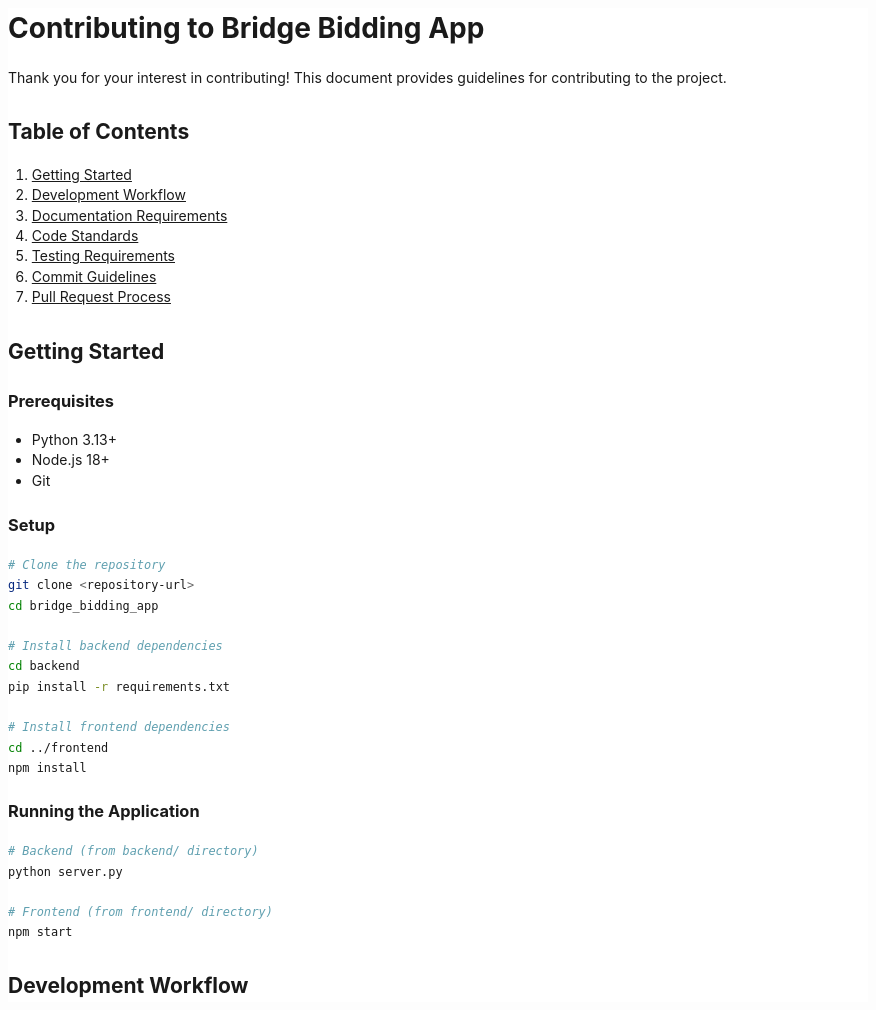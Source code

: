 # Contributing to Bridge Bidding App

Thank you for your interest in contributing! This document provides guidelines for contributing to the project.

## Table of Contents

1. [Getting Started](#getting-started)
2. [Development Workflow](#development-workflow)
3. [Documentation Requirements](#documentation-requirements)
4. [Code Standards](#code-standards)
5. [Testing Requirements](#testing-requirements)
6. [Commit Guidelines](#commit-guidelines)
7. [Pull Request Process](#pull-request-process)

## Getting Started

### Prerequisites

- Python 3.13+
- Node.js 18+
- Git

### Setup

```bash
# Clone the repository
git clone <repository-url>
cd bridge_bidding_app

# Install backend dependencies
cd backend
pip install -r requirements.txt

# Install frontend dependencies
cd ../frontend
npm install
```

### Running the Application

```bash
# Backend (from backend/ directory)
python server.py

# Frontend (from frontend/ directory)
npm start
```

## Development Workflow
